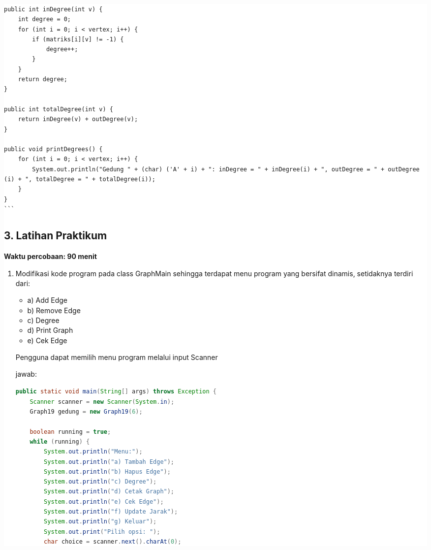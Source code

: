     public int inDegree(int v) {
        int degree = 0;
        for (int i = 0; i < vertex; i++) {
            if (matriks[i][v] != -1) {
                degree++;
            }
        }
        return degree;
    }

    public int totalDegree(int v) {
        return inDegree(v) + outDegree(v);
    }

    public void printDegrees() {
        for (int i = 0; i < vertex; i++) {
            System.out.println("Gedung " + (char) ('A' + i) + ": inDegree = " + inDegree(i) + ", outDegree = " + outDegree(i) + ", totalDegree = " + totalDegree(i));
        }
    }
    ```

## 3. Latihan Praktikum 
**Waktu percobaan: 90 menit** 
1. Modifikasi kode program pada class GraphMain sehingga terdapat menu program yang bersifat dinamis, setidaknya terdiri dari: 
   - a) Add Edge 
   - b) Remove Edge 
   - c) Degree 
   - d) Print Graph 
   - e) Cek Edge

    Pengguna dapat memilih menu program melalui input Scanner 

    jawab: 

    ```java
    public static void main(String[] args) throws Exception {
        Scanner scanner = new Scanner(System.in);
        Graph19 gedung = new Graph19(6);

        boolean running = true;
        while (running) {
            System.out.println("Menu:");
            System.out.println("a) Tambah Edge");
            System.out.println("b) Hapus Edge");
            System.out.println("c) Degree");
            System.out.println("d) Cetak Graph");
            System.out.println("e) Cek Edge");
            System.out.println("f) Update Jarak");
            System.out.println("g) Keluar");
            System.out.print("Pilih opsi: ");
            char choice = scanner.next().charAt(0);
